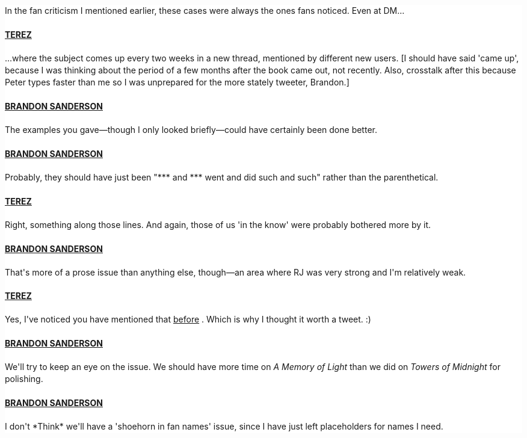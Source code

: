 In the fan criticism I mentioned earlier, these cases were always the ones fans noticed. Even at DM...

#### [TEREZ](http://twitter.com/Terez27/status/146734983330017281)

...where the subject comes up every two weeks in a new thread, mentioned by different new users. [I should have said 'came up', because I was thinking about the period of a few months after the book came out, not recently. Also, crosstalk after this because Peter types faster than me so I was unprepared for the more stately tweeter, Brandon.]

#### [BRANDON SANDERSON](http://twitter.com/BrandSanderson/status/146734861883944960)

The examples you gave—though I only looked briefly—could have certainly been done better.

#### [BRANDON SANDERSON](http://twitter.com/BrandSanderson/status/146734975771885568)

Probably, they should have just been "\*\*\* and \*\*\* went and did such and such" rather than the parenthetical.

#### [TEREZ](http://twitter.com/Terez27/status/146735226540929024)

Right, something along those lines. And again, those of us 'in the know' were probably bothered more by it.

#### [BRANDON SANDERSON](http://twitter.com/BrandSanderson/status/146735345420091392)

That's more of a prose issue than anything else, though—an area where RJ was very strong and I'm relatively weak.

#### [TEREZ](http://twitter.com/Terez27/status/146735587410456577)

Yes, I've noticed you have mentioned that
[before](http://www.theoryland.com/intvmain.php?i=516#4)
. Which is why I thought it worth a tweet. :)

#### [BRANDON SANDERSON](http://twitter.com/BrandSanderson/status/146735998116696065)

We'll try to keep an eye on the issue. We should have more time on
*A Memory of Light*
than we did on
*Towers of Midnight*
for polishing.

#### [BRANDON SANDERSON](http://twitter.com/BrandSanderson/status/146736144112025600)

I don't \*Think\* we'll have a 'shoehorn in fan names' issue, since I have just left placeholders for names I need.
